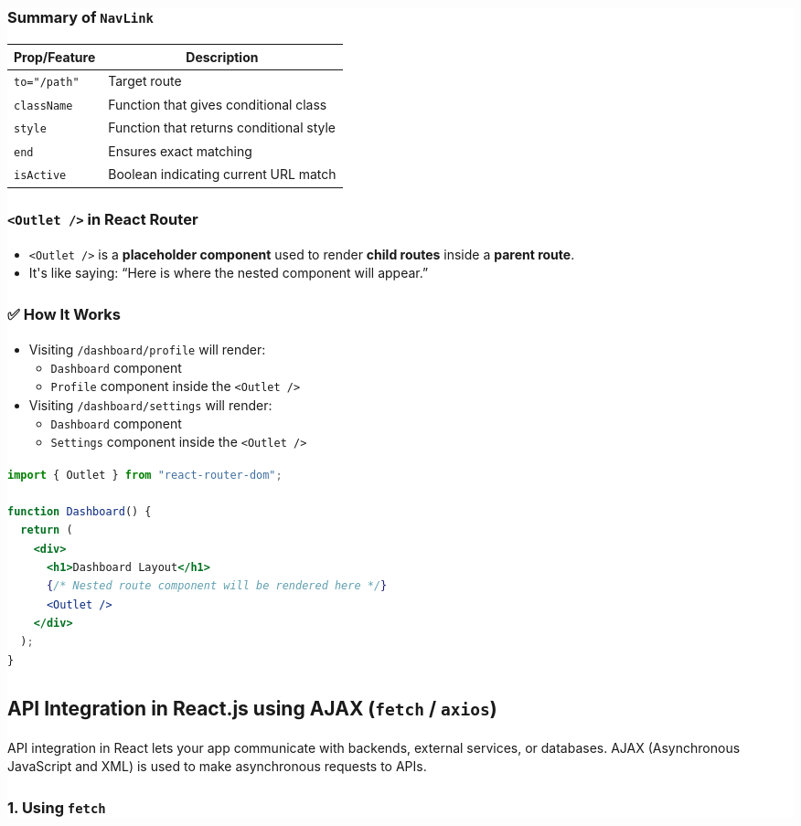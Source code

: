 ### Summary of `NavLink`

| Prop/Feature | Description                             |
| ------------ | --------------------------------------- |
| `to="/path"` | Target route                            |
| `className`  | Function that gives conditional class   |
| `style`      | Function that returns conditional style |
| `end`        | Ensures exact matching                  |
| `isActive`   | Boolean indicating current URL match    |

### `<Outlet />` in React Router


- `<Outlet />` is a **placeholder component** used to render **child routes** inside a **parent route**.
- It's like saying: “Here is where the nested component will appear.”

### ✅ How It Works

- Visiting `/dashboard/profile` will render:
    - `Dashboard` component
    - `Profile` component inside the `<Outlet />`
- Visiting `/dashboard/settings` will render:
    - `Dashboard` component
    - `Settings` component inside the `<Outlet />`


```jsx
import { Outlet } from "react-router-dom";

function Dashboard() {
  return (
    <div>
      <h1>Dashboard Layout</h1>
      {/* Nested route component will be rendered here */}
      <Outlet />
    </div>
  );
}
```

## API Integration in React.js using AJAX (`fetch` / `axios`)


API integration in React lets your app communicate with backends, external services, or databases. AJAX (Asynchronous JavaScript and XML) is used to make asynchronous requests to APIs.

### 1. Using `fetch`
